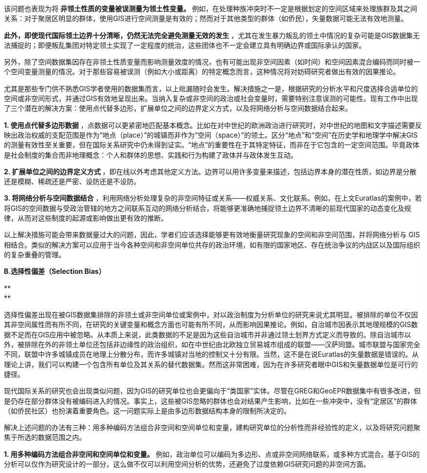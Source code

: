   

该问题也表现为将 **非领土性质的变量被误测量为领土性变量。**
例如，在处理种族冲突时不一定是根据划定的空间区域来处理族群及其之间关系：对于聚居区明显的群体，使用GIS进行空间测量是有效的；然而对于其他类型的群体（如侨民），矢量数据可能无法有效地测量。

  

 **此外，即使现代国际领土边界十分清晰，仍然无法完全避免测量无效的发生**
，尤其在发生暴力叛乱的领土中情况的复杂可能是GIS数据集无法捕捉的；即便叛乱集团对特定领土实现了一定程度的统治，这些团体也不一定会建立具有明确边界或国际承认的国家。

  

另外，除了空间数据集因存在非领土性质变量而影响测量效度的情况，也有可能出现非空间因素（如时间）和空间因素混合编码而同时被一个空间变量测量的情况。对于那些容易被误测（例如大小或距离）的特定概念而言，这种情况将对妨碍研究者做出有效的因果推论。

  

尤其是那些专门供不熟悉GIS学者使用的数据集而言，以上纰漏随时会发生。解决措施之一是，根据研究的分析水平和尺度选择合适单位的空间或非空间形式，并通过GIS有效地呈现出来。当纳入复杂或非空间的政治或社会变量时，需要特别注意误测的可能性。现有工作中出现了三个潜在的解决方案：使用点代替多边形，扩展单位之间的边界定义方式，以及将网络分析与空间数据结合起来。

  

 **1\. 使用点代替多边形数据**
，点数据可以更紧密地匹配基本概念。比如在对中世纪的欧洲政治进行研究时，对中世纪的地图和文字描述需要反映出政治权威的支配范围是作为“地点（place）”的城镇而非作为“空间（space）”的领土。区分“地点”和“空间”在历史学和地理学中解决GIS的测量有效性至关重要，但在国际关系研究中仍未得到证实。“地点”的重要性在于其特定特征，而非在于它包含的一定空间范围。毕竟政体是社会制度的集合而非地理概念：个人和群体的思想、实践和行为构建了政体并与政体发生互动。

  

 **2\. 扩展单位之间的边界定义方式**
，即在线以外考虑其他定义方法。边界可以用许多变量来描述，包括边界本身的潜在性质，如边界是分散还是模糊、稀疏还是严密、设防还是不设防。

  

 **3\. 将网络分析与空间数据结合**
，利用网络分析处理复杂的非空间特征或关系——权威关系、文化联系。例如，在上文Euratlas的案例中，若将GIS的空间数据与受政治管辖的地方之间联系互动的网络分析结合，将能够更准确地捕捉领土边界不清晰的前现代国家的动态变化及规律，从而对这些制度的起源或影响做出更有效的推断。

  

以上解决措施可能会带来数据量过大的问题，因此，学者们应该选择能够更有效地衡量研究现象的空间和非空间范围，并将网络分析与 GIS
相结合。类似的解决方案可以应用于当今各种空间和非空间单位共存的政治环境，如有限的国家地区、存在统治争议的内战区以及国际组织的复杂重叠的管理。

  

 **B.选择性偏差（Selection Bias）**

 **  
**

选择性偏差出现在被GIS数据集排除的非领土或非空间单位或案例中，对以政治制度为分析单位的研究来说尤其明显。被排除的单位不仅因其非空间属性而有所不同，在研究的关键变量和概念方面也可能有所不同，从而影响因果推论。例如，自治城市因表示其地理规模的GIS数据不足而在GIS应用中被忽略。从本质上来说，此类数据的不足是因为这些自治城市并非通过领土划界方式定义而导致的。除自治城市以外，被排除在外的非领土单位还包括非边缘性的政治组织，如在中世纪由北欧独立贸易城市组成的联盟——汉萨同盟。城市联盟与国家完全不同，联盟中许多城镇成员在地理上分散分布，而许多城镇对当地的控制又十分有限。当然，这不是在说Euratlas的矢量数据是错误的。从理论上讲，我们可以构建一个包含所有单位及其关系的替代数据集。然而这非常困难，因为在许多研究者眼中GIS和矢量数据单位是可行的捷径。

  

现代国际关系的研究也会出现类似问题，因为GIS的研究单位也会更偏向于“类国家”实体。尽管在GREG和GeoEPR数据集中有很多改进，但是仍存在部分群体没有被编码进入的情况。事实上，这些被GIS忽略的群体也会对结果产生影响，比如在一些冲突中，没有“定居区”的群体（如侨民社区）也扮演着重要角色。这一问题实际上是由多边形数据结构本身的限制所决定的。

  

解决上述问题的办法有三种：用多种编码方法组合非空间和空间单位和变量，建构研究单位的分析性而非经验性的定义，以及将研究问题聚焦于所选的数据范围之内。

  

 **1\. 用多种编码方法组合非空间和空间单位和变量。**
例如，政治单位可以编码为多边形、点或非空间网络联系，或多种方式混合。基于GIS的分析可以仅作为研究设计的一部分，这么做不仅可以利用空间分析的优势，还避免了过度依赖GIS研究问题的非空间方面。
